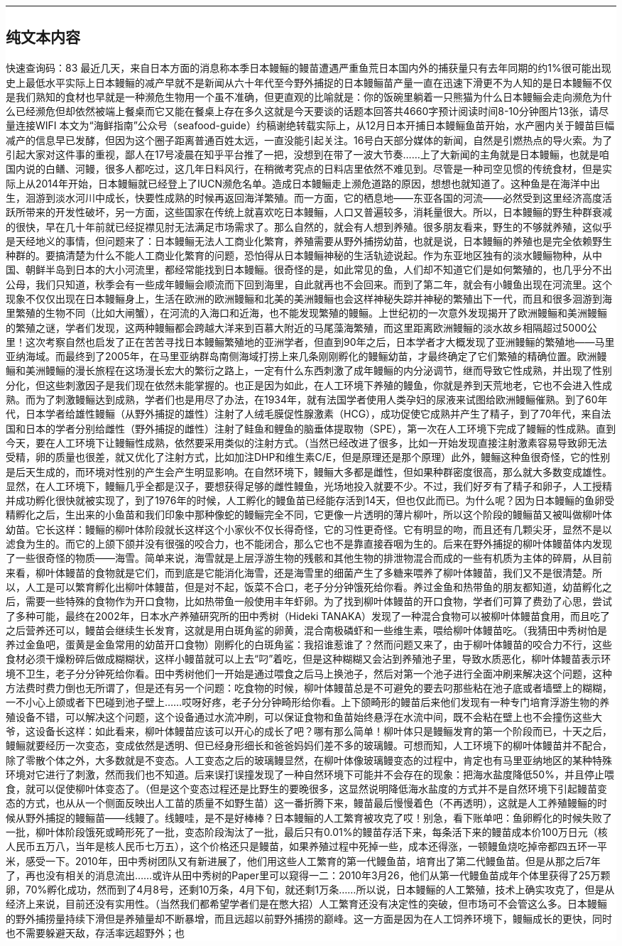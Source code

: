 
---

## 纯文本内容

快速查询码：83   最近几天，来自日本方面的消息称本季日本鳗鲡的鳗苗遭遇严重鱼荒日本国内外的捕获量只有去年同期的约1%很可能出现史上最低水平实际上日本鳗鲡的减产早就不是新闻从六十年代至今野外捕捉的日本鳗鲡苗产量一直在迅速下滑更不为人知的是日本鳗鲡不仅是我们熟知的食材也早就是一种濒危生物用一个虽不准确，但更直观的比喻就是：你的饭碗里躺着一只熊猫为什么日本鳗鲡会走向濒危为什么已经濒危但却依然被端上餐桌而它又能在餐桌上存在多久这就是今天要谈的话题本回答共4660字预计阅读时间8-10分钟图片13张，请尽量连接WIFI 本文为“海鲜指南”公众号（seafood-guide）约稿谢绝转载实际上，从12月日本开捕日本鳗鲡鱼苗开始，水产圈内关于鳗苗巨幅减产的信息早已发酵，但因为这个圈子距离普通百姓太远，一直没能引起关注。16号白天部分媒体的新闻，自然是引燃热点的导火索。为了引起大家对这件事的重视，鄙人在17号凌晨在知乎平台推了一把，没想到在带了一波大节奏……上了大新闻的主角就是日本鳗鲡，也就是咱国内说的白鳝、河鳗，很多人都吃过，这几年日料风行，在稍微考究点的日料店里依然不难见到。尽管是一种司空见惯的传统食材，但是实际上从2014年开始，日本鳗鲡就已经登上了IUCN濒危名单。造成日本鳗鲡走上濒危道路的原因，想想也就知道了。这种鱼是在海洋中出生，洄游到淡水河川中成长，快要性成熟的时候再返回海洋繁殖。而一方面，它的栖息地——东亚各国的河流——必然受到这里经济高度活跃所带来的开发性破坏，另一方面，这些国家在传统上就喜欢吃日本鳗鲡，人口又普遍较多，消耗量很大。所以，日本鳗鲡的野生种群衰减的很快，早在几十年前就已经捉襟见肘无法满足市场需求了。那么自然的，就会有人想到养殖。很多朋友看来，野生的不够就养殖，这似乎是天经地义的事情，但问题来了：日本鳗鲡无法人工商业化繁育，养殖需要从野外捕捞幼苗，也就是说，日本鳗鲡的养殖也是完全依赖野生种群的。要搞清楚为什么不能人工商业化繁育的问题，恐怕得从日本鳗鲡神秘的生活轨迹说起。作为东亚地区独有的淡水鳗鲡物种，从中国、朝鲜半岛到日本的大小河流里，都经常能找到日本鳗鲡。很奇怪的是，如此常见的鱼，人们却不知道它们是如何繁殖的，也几乎分不出公母，我们只知道，秋季会有一些成年鳗鲡会顺流而下回到海里，自此就再也不会回来。而到了第二年，就会有小鳗鱼出现在河流里。这个现象不仅仅出现在日本鳗鲡身上，生活在欧洲的欧洲鳗鲡和北美的美洲鳗鲡也会这样神秘失踪并神秘的繁殖出下一代，而且和很多洄游到海里繁殖的生物不同（比如大闸蟹），在河流的入海口和近海，也不能发现繁殖的鳗鲡。上世纪初的一次意外发现揭开了欧洲鳗鲡和美洲鳗鲡的繁殖之谜，学者们发现，这两种鳗鲡都会跨越大洋来到百慕大附近的马尾藻海繁殖，而这里距离欧洲鳗鲡的淡水故乡相隔超过5000公里！这次考察自然也启发了正在苦苦寻找日本鳗鲡繁殖地的亚洲学者，但直到90年之后，日本学者才大概发现了亚洲鳗鲡的繁殖地——马里亚纳海域。而最终到了2005年，在马里亚纳群岛南侧海域打捞上来几条刚刚孵化的鳗鲡幼苗，才最终确定了它们繁殖的精确位置。欧洲鳗鲡和美洲鳗鲡的漫长旅程在这场漫长宏大的繁衍之路上，一定有什么东西刺激了成年鳗鲡的内分泌调节，继而导致它性成熟，并出现了性别分化，但这些刺激因子是我们现在依然未能掌握的。也正是因为如此，在人工环境下养殖的鳗鱼，你就是养到天荒地老，它也不会进入性成熟。而为了刺激鳗鲡达到成熟，学者们也是用尽了办法，在1934年，就有法国学者使用人类孕妇的尿液来试图给欧洲鳗鲡催熟。到了60年代，日本学者给雄性鳗鲡（从野外捕捉的雄性）注射了人绒毛膜促性腺激素（HCG），成功促使它成熟并产生了精子，到了70年代，来自法国和日本的学者分别给雌性（野外捕捉的雌性）注射了鲑鱼和鲤鱼的脑垂体提取物（SPE），第一次在人工环境下完成了鳗鲡的性成熟。直到今天，要在人工环境下让鳗鲡性成熟，依然要采用类似的注射方式。（当然已经改进了很多，比如一开始发现直接注射激素容易导致卵无法受精，卵的质量也很差，就又优化了注射方式，比如加注DHP和维生素C/E，但是原理还是那个原理）此外，鳗鲡这种鱼很奇怪，它的性别是后天生成的，而环境对性别的产生会产生明显影响。在自然环境下，鳗鲡大多都是雌性，但如果种群密度很高，那么就大多数变成雄性。显然，在人工环境下，鳗鲡几乎全都是汉子，要想获得足够的雌性鳗鱼，光场地投入就要不少。不过，我们好歹有了精子和卵子，人工授精并成功孵化很快就被实现了，到了1976年的时候，人工孵化的鳗鱼苗已经能存活到14天，但也仅此而已。为什么呢？因为日本鳗鲡的鱼卵受精孵化之后，生出来的小鱼苗和我们印象中那种像蛇的鳗鲡完全不同，它更像一片透明的薄片柳叶，所以这个阶段的鳗鲡苗又被叫做柳叶体幼苗。它长这样：鳗鲡的柳叶体阶段就长这样这个小家伙不仅长得奇怪，它的习性更奇怪。它有明显的吻，而且还有几颗尖牙，显然不是以滤食为生的。而它的上颌下颌并没有很强的咬合力，也不能闭合，那么它也不是靠直接吞咽为生的。后来在野外捕捉的柳叶体鳗苗体内发现了一些很奇怪的物质——海雪。简单来说，海雪就是上层浮游生物的残骸和其他生物的排泄物混合而成的一些有机质为主体的碎屑，从目前来看，柳叶体鳗苗的食物就是它们，而到底是它能消化海雪，还是海雪里的细菌产生了多糖来喂养了柳叶体鳗苗，我们又不是很清楚。所以，人工是可以繁育孵化出柳叶体鳗苗，但是对不起，饭菜不合口，老子分分钟饿死给你看。养过金鱼和热带鱼的朋友都知道，幼苗孵化之后，需要一些特殊的食物作为开口食物，比如热带鱼一般使用丰年虾卵。为了找到柳叶体鳗苗的开口食物，学者们可算了费劲了心思，尝试了多种可能，最终在2002年，日本水产养殖研究所的田中秀树（Hideki TANAKA）发现了一种混合食物可以被柳叶体鳗苗食用，而且吃了之后营养还可以，鳗苗会继续生长发育，这就是用白斑角鲨的卵黄，混合南极磷虾和一些维生素，喂给柳叶体鳗苗吃。（我猜田中秀树怕是养过金鱼吧，蛋黄是金鱼常用的幼苗开口食物）刚孵化的白斑角鲨：我招谁惹谁了？然而问题又来了，由于柳叶体鳗苗的咬合力不行，这些食材必须干燥粉碎后做成糊糊状，这样小鳗苗就可以上去“叼”着吃，但是这种糊糊又会沾到养殖池子里，导致水质恶化，柳叶体鳗苗表示环境不卫生，老子分分钟死给你看。田中秀树他们一开始是通过喂食之后马上换池子，然后对第一个池子进行全面冲刷来解决这个问题，这种方法费时费力倒也无所谓了，但是还有另一个问题：吃食物的时候，柳叶体鳗苗总是不可避免的要去叼那些粘在池子底或者墙壁上的糊糊，一不小心上颌或者下巴碰到池子壁上……哎呀好疼，老子分分钟畸形给你看。上下颌畸形的鳗苗后来他们发现有一种专门培育浮游生物的养殖设备不错，可以解决这个问题，这个设备通过水流冲刷，可以保证食物和鱼苗始终悬浮在水流中间，既不会粘在壁上也不会撞伤这些大爷，这设备长这样：如此看来，柳叶体鳗苗应该可以开心的成长了吧？哪有那么简单！柳叶体只是鳗鲡发育的第一个阶段而已，十天之后，鳗鲡就要经历一次变态，变成依然是透明、但已经身形细长和爸爸妈妈们差不多的玻璃鳗。可想而知，人工环境下的柳叶体鳗苗并不配合，除了零散个体之外，大多数就是不变态。人工变态之后的玻璃鳗显然，在柳叶体像玻璃鳗变态的过程中，肯定也有马里亚纳地区的某种特殊环境对它进行了刺激，然而我们也不知道。后来误打误撞发现了一种自然环境下可能并不会存在的现象：把海水盐度降低50%，并且停止喂食，就可以促使柳叶体变态了。（但是这个变态过程还是比野生的要晚很多，这显然说明降低海水盐度的方式并不是自然环境下引起鳗苗变态的方式，也从从一个侧面反映出人工苗的质量不如野生苗）这一番折腾下来，鳗苗最后慢慢着色（不再透明），这就是人工养殖鳗鲡的时候从野外捕捉的鳗鲡苗——线鳗了。线鳗哇，是不是好棒棒？日本鳗鲡的人工繁育被攻克了哎！别急，看下账单吧：鱼卵孵化的时候失败了一批，柳叶体阶段饿死或畸形死了一批，变态阶段淘汰了一批，最后只有0.01%的鳗苗存活下来，每条活下来的鳗苗成本价100万日元（核人民币五万八，当年是核人民币七万五），这个价格还只是鳗苗，如果养殖过程中死掉一些，成本还得涨，一顿鳗鱼烧吃掉帝都四五环一平米，感受一下。2010年，田中秀树团队又有新进展了，他们用这些人工繁育的第一代鳗鱼苗，培育出了第二代鳗鱼苗。但是从那之后7年了，再也没有相关的消息流出……或许从田中秀树的Paper里可以窥得一二：2010年3月26，他们从第一代鳗鱼苗成年个体里获得了25万颗卵，70%孵化成功，然而到了4月8号，还剩10万条，4月下旬，就还剩1万条……所以说，日本鳗鲡的人工繁殖，技术上确实攻克了，但是从经济上来说，目前还没有实用性。（当然我们都希望学者们是在憋大招）人工繁育还没有决定性的突破，但市场可不会管这么多。日本鳗鲡的野外捕捞量持续下滑但是养殖量却不断暴增，而且远超以前野外捕捞的巅峰。这一方面是因为在人工饲养环境下，鳗鲡成长的更快，同时也不需要躲避天敌，存活率远超野外；也